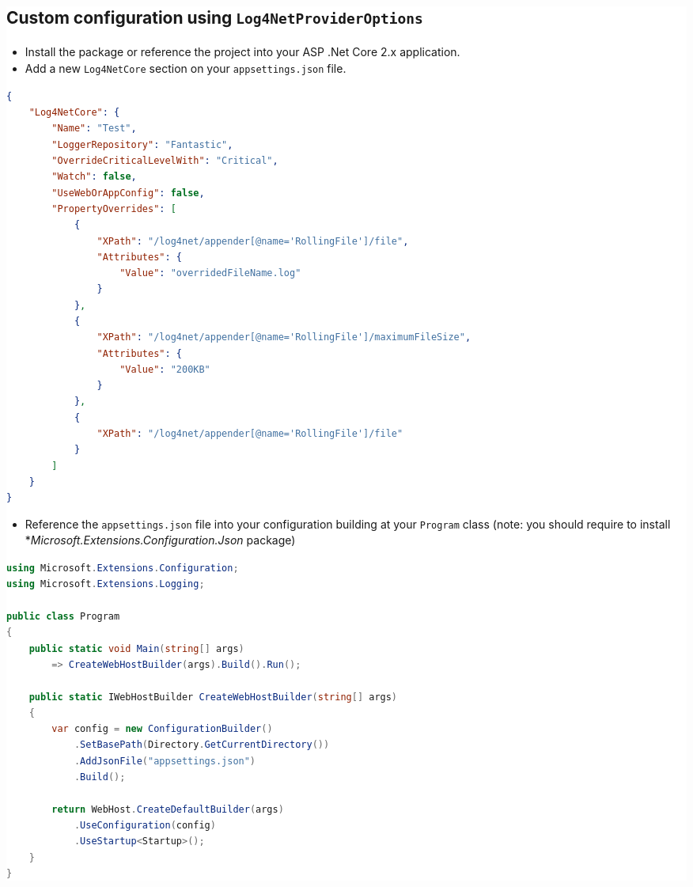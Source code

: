 ## Custom configuration using `Log4NetProviderOptions`

* Install the package or reference the project into your ASP .Net Core 2.x application.
* Add a new `Log4NetCore` section on your `appsettings.json` file.

```json
{
    "Log4NetCore": {
        "Name": "Test",
        "LoggerRepository": "Fantastic",
        "OverrideCriticalLevelWith": "Critical",
        "Watch": false,
        "UseWebOrAppConfig": false,
        "PropertyOverrides": [
            {
                "XPath": "/log4net/appender[@name='RollingFile']/file",
                "Attributes": {
                    "Value": "overridedFileName.log"
                }
            },
            {
                "XPath": "/log4net/appender[@name='RollingFile']/maximumFileSize",
                "Attributes": {
                    "Value": "200KB"
                }
            },
            {
                "XPath": "/log4net/appender[@name='RollingFile']/file"
            }
        ]
    }
}
```

* Reference the `appsettings.json` file into your configuration building at your `Program` class (note: you should require to install  **Microsoft.Extensions.Configuration.Json* package)

```csharp
using Microsoft.Extensions.Configuration;
using Microsoft.Extensions.Logging;

public class Program
{
    public static void Main(string[] args)
        => CreateWebHostBuilder(args).Build().Run();

    public static IWebHostBuilder CreateWebHostBuilder(string[] args)
    {
        var config = new ConfigurationBuilder()
            .SetBasePath(Directory.GetCurrentDirectory())
            .AddJsonFile("appsettings.json")
            .Build();

        return WebHost.CreateDefaultBuilder(args)
            .UseConfiguration(config)
            .UseStartup<Startup>();
    }
}
```
